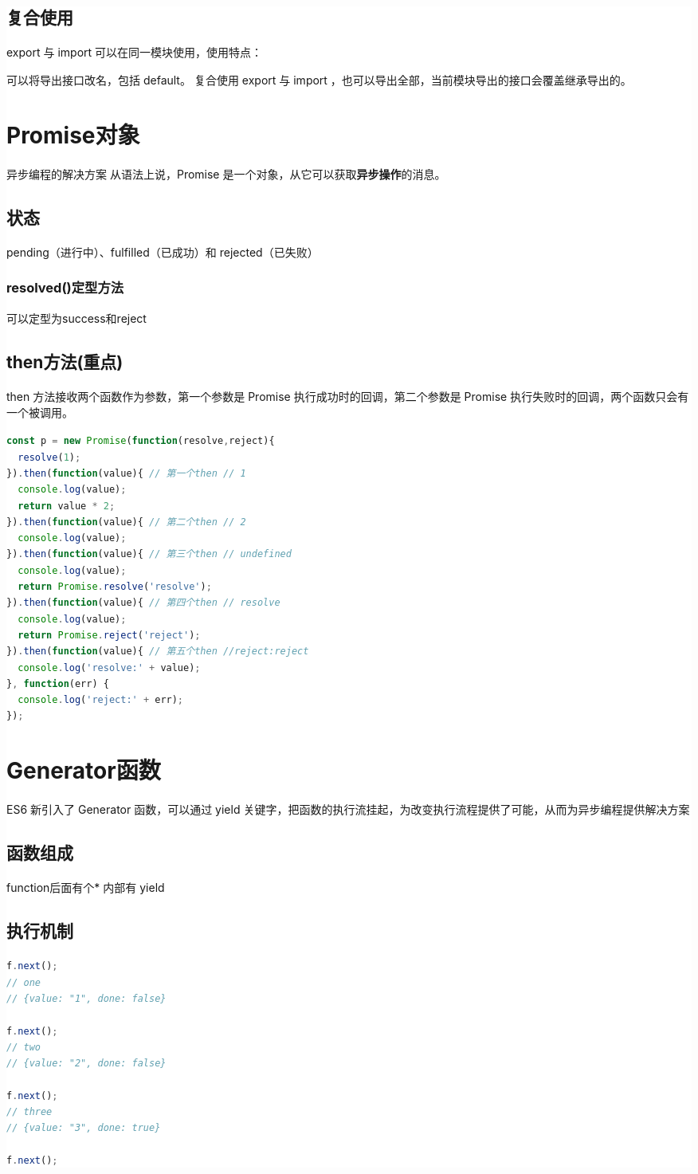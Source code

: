 ```js
```
## 复合使用
export 与 import 可以在同一模块使用，使用特点：

可以将导出接口改名，包括 default。
复合使用 export 与 import ，也可以导出全部，当前模块导出的接口会覆盖继承导出的。
# Promise对象
异步编程的解决方案
从语法上说，Promise 是一个对象，从它可以获取**异步操作**的消息。
## 状态
pending（进行中）、fulfilled（已成功）和 rejected（已失败）
### resolved()定型方法
可以定型为success和reject
## then方法(重点)
then 方法接收两个函数作为参数，第一个参数是 Promise 执行成功时的回调，第二个参数是 Promise 执行失败时的回调，两个函数只会有一个被调用。
```js
const p = new Promise(function(resolve,reject){
  resolve(1);
}).then(function(value){ // 第一个then // 1
  console.log(value);
  return value * 2;
}).then(function(value){ // 第二个then // 2
  console.log(value);
}).then(function(value){ // 第三个then // undefined
  console.log(value);
  return Promise.resolve('resolve'); 
}).then(function(value){ // 第四个then // resolve
  console.log(value);
  return Promise.reject('reject'); 
}).then(function(value){ // 第五个then //reject:reject
  console.log('resolve:' + value);
}, function(err) {
  console.log('reject:' + err);
});
```
# Generator函数
ES6 新引入了 Generator 函数，可以通过 yield 关键字，把函数的执行流挂起，为改变执行流程提供了可能，从而为异步编程提供解决方案
## 函数组成
function后面有个*
内部有 yield
## 执行机制
```js
f.next();
// one
// {value: "1", done: false}
 
f.next();
// two
// {value: "2", done: false}
 
f.next();
// three
// {value: "3", done: true}
 
f.next();
```